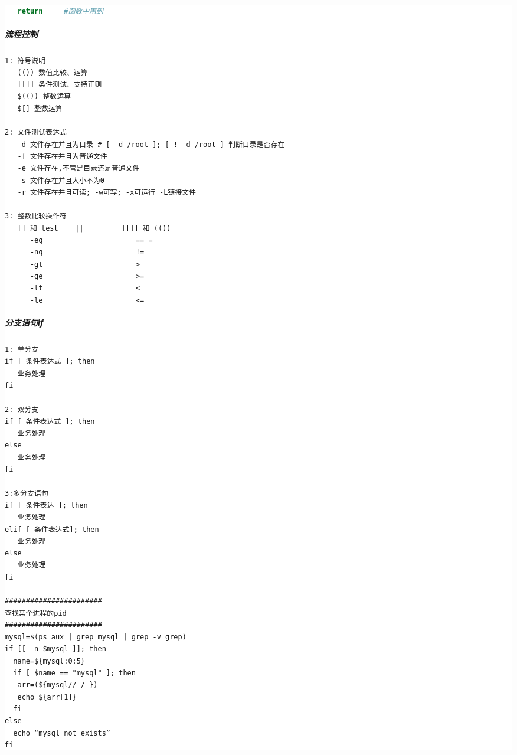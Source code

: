 ``` sh
   return     #函数中用到
```

##### 流程控制
```
1: 符号说明
   (()) 数值比较、运算
   [[]] 条件测试、支持正则
   $(()) 整数运算
   $[] 整数运算
   
2: 文件测试表达式
   -d 文件存在并且为目录 # [ -d /root ]; [ ! -d /root ] 判断目录是否存在
   -f 文件存在并且为普通文件
   -e 文件存在,不管是目录还是普通文件
   -s 文件存在并且大小不为0
   -r 文件存在并且可读; -w可写; -x可运行 -L链接文件 

3: 整数比较操作符
   [] 和 test    ||         [[]] 和 (())
      -eq                      == =
      -nq                      !=
      -gt                      >
      -ge                      >=
      -lt                      <
      -le                      <=
```

##### 分支语句if
```
1: 单分支
if [ 条件表达式 ]; then 
   业务处理
fi

2: 双分支
if [ 条件表达式 ]; then 
   业务处理
else
   业务处理
fi

3:多分支语句
if [ 条件表达 ]; then
   业务处理
elif [ 条件表达式]; then
   业务处理
else
   业务处理
fi

#######################
查找某个进程的pid
#######################
mysql=$(ps aux | grep mysql | grep -v grep)
if [[ -n $mysql ]]; then
  name=${mysql:0:5}
  if [ $name == "mysql" ]; then
   arr=(${mysql// / })
   echo ${arr[1]}
  fi
else
  echo “mysql not exists”
fi
```